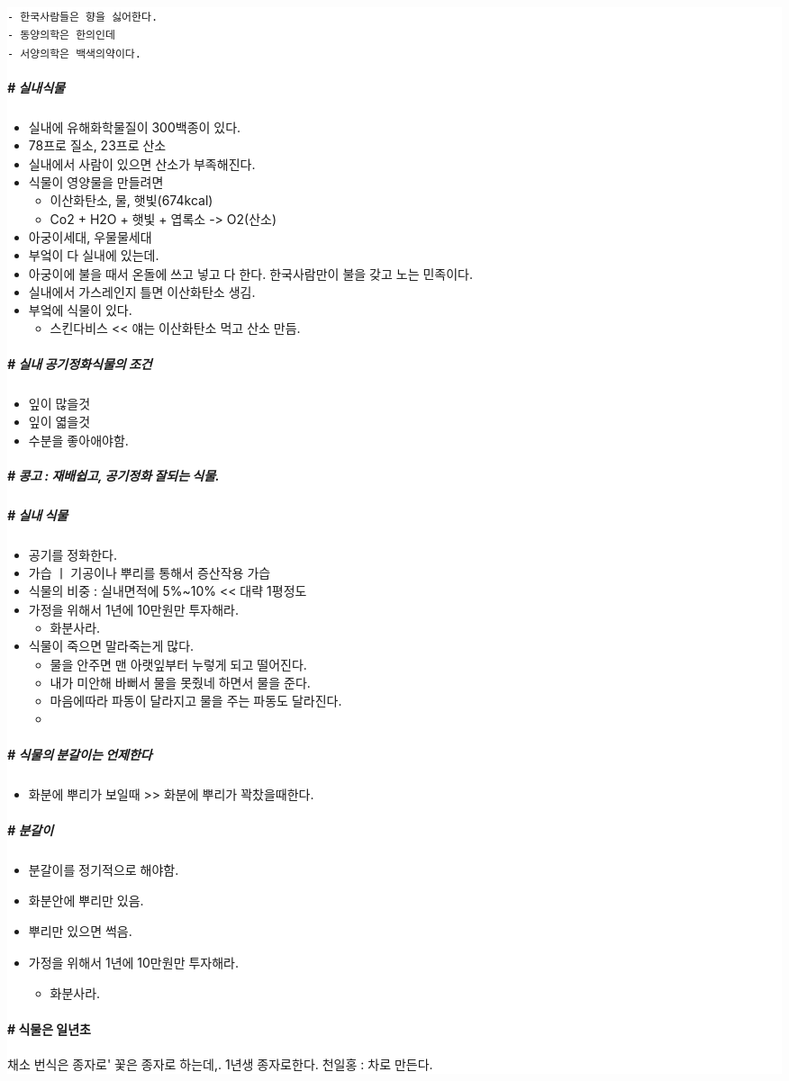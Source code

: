    - 한국사람들은 향을 싫어한다.
    - 동양의학은 한의인데
    - 서양의학은 백색의약이다.

##### # 실내식물
  - 실내에 유해화학물질이 300백종이 있다.
  - 78프로 질소, 23프로 산소
  - 실내에서 사람이 있으면 산소가 부족해진다.
  - 식물이 영양물을 만들려면
    - 이산화탄소, 물, 햇빛(674kcal)
    - Co2 + H2O + 햇빛 + 엽록소 -> O2(산소)
- 아궁이세대, 우물물세대
- 부엌이 다 실내에 있는데.
- 아궁이에 불을 때서 온돌에 쓰고 넣고 다 한다. 한국사람만이 불을 갖고 노는 민족이다.
- 실내에서 가스레인지 틀면 이산화탄소 생김.
- 부엌에 식물이 있다.
  - 스킨다비스 << 얘는 이산화탄소 먹고 산소 만듬.

##### # 실내 공기정화식물의 조건
  - 잎이 많을것
  - 잎이 엷을것
  - 수분을 좋아애야함.

##### # 콩고 : 재배쉽고, 공기정화 잘되는 식물.
##### # 실내 식물
  - 공기를 정화한다.
  - 가습 ㅣ 기공이나 뿌리를 통해서 증산작용 가습
  - 식물의 비중 : 실내면적에 5%~10% << 대략 1평정도
  - 가정을 위해서 1년에 10만원만 투자해라.
    - 화분사라.
  - 식물이 죽으면 말라죽는게 많다.
    - 물을 안주면 맨 아랫잎부터 누렇게 되고 떨어진다.
    - 내가 미안해 바뻐서 물을 못줬네 하면서 물을 준다.
    - 마음에따라 파동이 달라지고 물을 주는 파동도 달라진다.
    - 
##### # 식물의 분갈이는 언제한다
  - 화분에 뿌리가 보일때 >> 화분에 뿌리가 꽉찼을때한다.

##### # 분갈이
  - 분갈이를 정기적으로 해야함.
  - 화분안에 뿌리만 있음.
  - 뿌리만 있으면 썩음.


  - 가정을 위해서 1년에 10만원만 투자해라.
    - 화분사라.



#### # 식물은 일년초

채소 번식은 종자로'
꽃은 종자로 하는데,. 1년생
종자로한다.
천일홍 : 차로 만든다.
